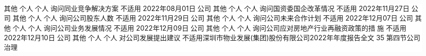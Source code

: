 其他
个人
个人
询问同业竞争解决方案
不适用
2022年08月01日
公司
其他
个人
个人
询问国资委国企改革情况
不适用
2022年11月27日
公司
其他
个人
个人
询问公司股东人数
不适用
2022年11月29日
公司
其他
个人
个人
询问公司未来合作计划
不适用
2022年12月07日
公司
其他
个人
个人
询问公司业务发展情况
不适用
2022年12月09日
公司
其他
个人
个人
询问公司应对房地产行业再融资政策的措
施
不适用
2022年12月10日
公司
其他
个人
个人
对公司发展提出建议
不适用深圳市物业发展(集团)股份有限公司2022年年度报告全文
35
第四节公司治理